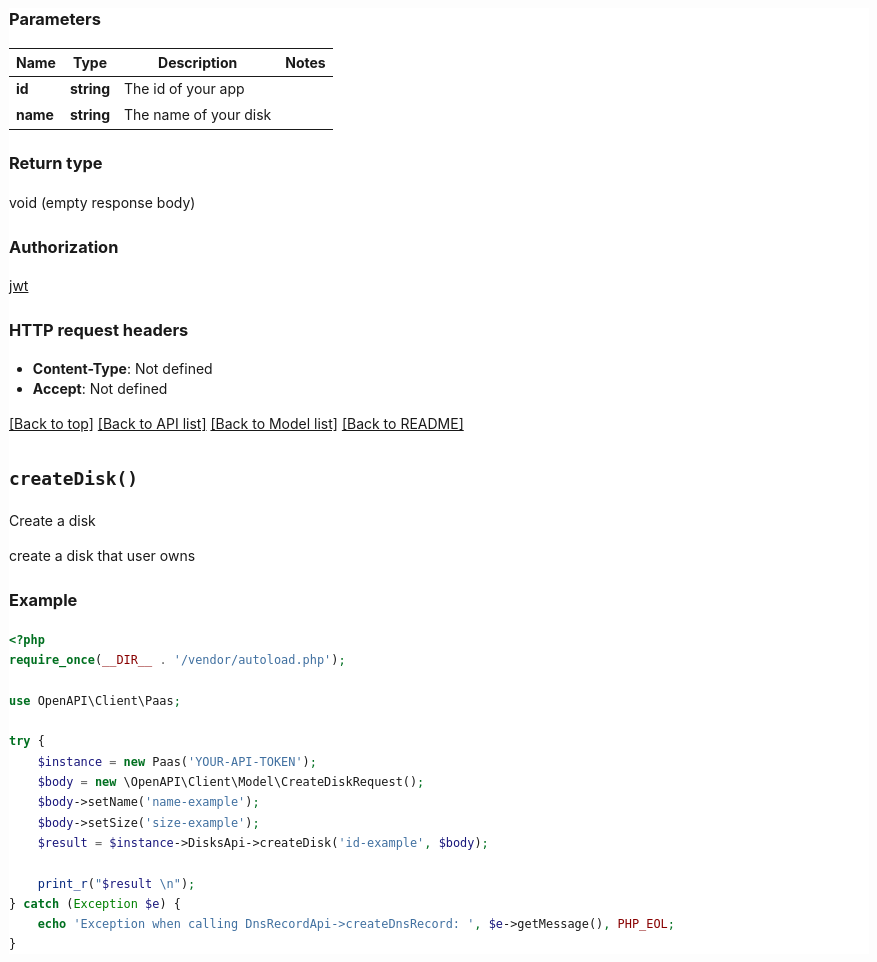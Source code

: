 ### Parameters

| Name | Type | Description  | Notes |
| ------------- | ------------- | ------------- | ------------- |
| **id** | **string**| The id of your app | |
| **name** | **string**| The name of your disk | |

### Return type

void (empty response body)

### Authorization

[jwt](../../README.md#jwt)

### HTTP request headers

- **Content-Type**: Not defined
- **Accept**: Not defined

[[Back to top]](#) [[Back to API list]](../../README.md#endpoints)
[[Back to Model list]](../../README.md#models)
[[Back to README]](../../README.md)

## `createDisk()`



Create a disk

create a disk that user owns

### Example

```php
<?php
require_once(__DIR__ . '/vendor/autoload.php');

use OpenAPI\Client\Paas;

try {
    $instance = new Paas('YOUR-API-TOKEN');
    $body = new \OpenAPI\Client\Model\CreateDiskRequest();
    $body->setName('name-example');
    $body->setSize('size-example');
    $result = $instance->DisksApi->createDisk('id-example', $body);

    print_r("$result \n");
} catch (Exception $e) {
    echo 'Exception when calling DnsRecordApi->createDnsRecord: ', $e->getMessage(), PHP_EOL;
}

```
